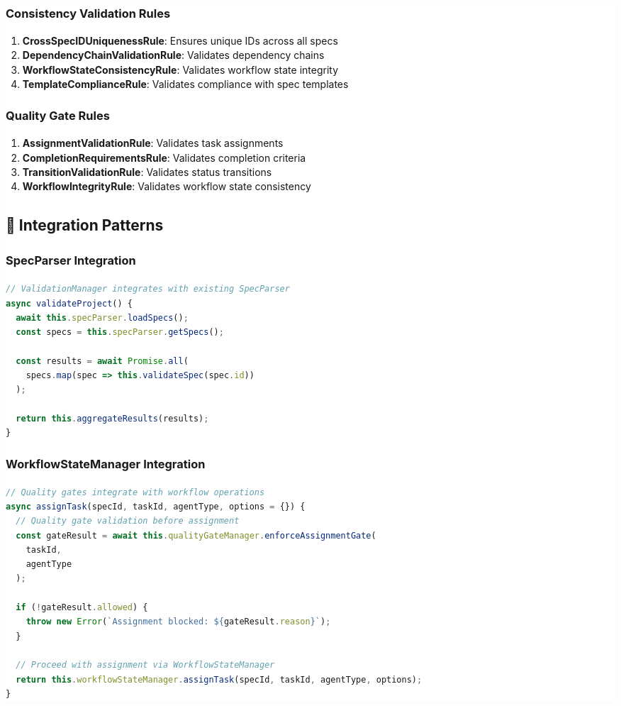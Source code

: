 ### Consistency Validation Rules

1. **CrossSpecIDUniquenessRule**: Ensures unique IDs across all specs
2. **DependencyChainValidationRule**: Validates dependency chains
3. **WorkflowStateConsistencyRule**: Validates workflow state integrity
4. **TemplateComplianceRule**: Validates compliance with spec templates

### Quality Gate Rules

1. **AssignmentValidationRule**: Validates task assignments
2. **CompletionRequirementsRule**: Validates completion criteria
3. **TransitionValidationRule**: Validates status transitions
4. **WorkflowIntegrityRule**: Validates workflow state consistency

## 🔄 Integration Patterns

### SpecParser Integration

```javascript
// ValidationManager integrates with existing SpecParser
async validateProject() {
  await this.specParser.loadSpecs();
  const specs = this.specParser.getSpecs();

  const results = await Promise.all(
    specs.map(spec => this.validateSpec(spec.id))
  );

  return this.aggregateResults(results);
}
```

### WorkflowStateManager Integration

```javascript
// Quality gates integrate with workflow operations
async assignTask(specId, taskId, agentType, options = {}) {
  // Quality gate validation before assignment
  const gateResult = await this.qualityGateManager.enforceAssignmentGate(
    taskId,
    agentType
  );

  if (!gateResult.allowed) {
    throw new Error(`Assignment blocked: ${gateResult.reason}`);
  }

  // Proceed with assignment via WorkflowStateManager
  return this.workflowStateManager.assignTask(specId, taskId, agentType, options);
}
```
